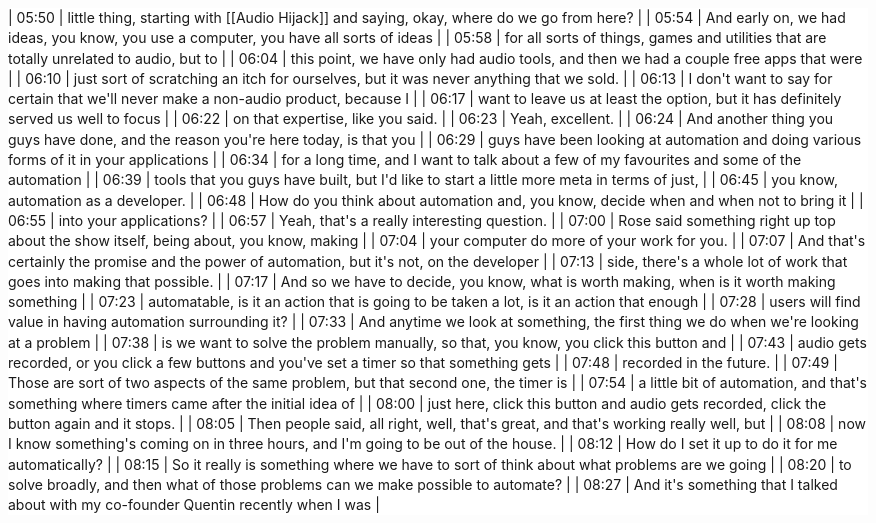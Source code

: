 | 05:50      | little thing, starting with [[Audio Hijack]] and saying, okay, where do we go from here?                      |
| 05:54      | And early on, we had ideas, you know, you use a computer, you have all sorts of ideas                         |
| 05:58      | for all sorts of things, games and utilities that are totally unrelated to audio, but to                      |
| 06:04      | this point, we have only had audio tools, and then we had a couple free apps that were                        |
| 06:10      | just sort of scratching an itch for ourselves, but it was never anything that we sold.                        |
| 06:13      | I don't want to say for certain that we'll never make a non-audio product, because I                          |
| 06:17      | want to leave us at least the option, but it has definitely served us well to focus                           |
| 06:22      | on that expertise, like you said.                                                                             |
| 06:23      | Yeah, excellent.                                                                                              |
| 06:24      | And another thing you guys have done, and the reason you're here today, is that you                           |
| 06:29      | guys have been looking at automation and doing various forms of it in your applications                       |
| 06:34      | for a long time, and I want to talk about a few of my favourites and some of the automation                   |
| 06:39      | tools that you guys have built, but I'd like to start a little more meta in terms of just,                    |
| 06:45      | you know, automation as a developer.                                                                          |
| 06:48      | How do you think about automation and, you know, decide when and when not to bring it                         |
| 06:55      | into your applications?                                                                                       |
| 06:57      | Yeah, that's a really interesting question.                                                                   |
| 07:00      | Rose said something right up top about the show itself, being about, you know, making                         |
| 07:04      | your computer do more of your work for you.                                                                   |
| 07:07      | And that's certainly the promise and the power of automation, but it's not, on the developer                  |
| 07:13      | side, there's a whole lot of work that goes into making that possible.                                        |
| 07:17      | And so we have to decide, you know, what is worth making, when is it worth making something                   |
| 07:23      | automatable, is it an action that is going to be taken a lot, is it an action that enough                     |
| 07:28      | users will find value in having automation surrounding it?                                                    |
| 07:33      | And anytime we look at something, the first thing we do when we're looking at a problem                       |
| 07:38      | is we want to solve the problem manually, so that, you know, you click this button and                        |
| 07:43      | audio gets recorded, or you click a few buttons and you've set a timer so that something gets                 |
| 07:48      | recorded in the future.                                                                                       |
| 07:49      | Those are sort of two aspects of the same problem, but that second one, the timer is                          |
| 07:54      | a little bit of automation, and that's something where timers came after the initial idea of                  |
| 08:00      | just here, click this button and audio gets recorded, click the button again and it stops.                    |
| 08:05      | Then people said, all right, well, that's great, and that's working really well, but                          |
| 08:08      | now I know something's coming on in three hours, and I'm going to be out of the house.                        |
| 08:12      | How do I set it up to do it for me automatically?                                                             |
| 08:15      | So it really is something where we have to sort of think about what problems are we going                     |
| 08:20      | to solve broadly, and then what of those problems can we make possible to automate?                           |
| 08:27      | And it's something that I talked about with my co-founder Quentin recently when I was                         |